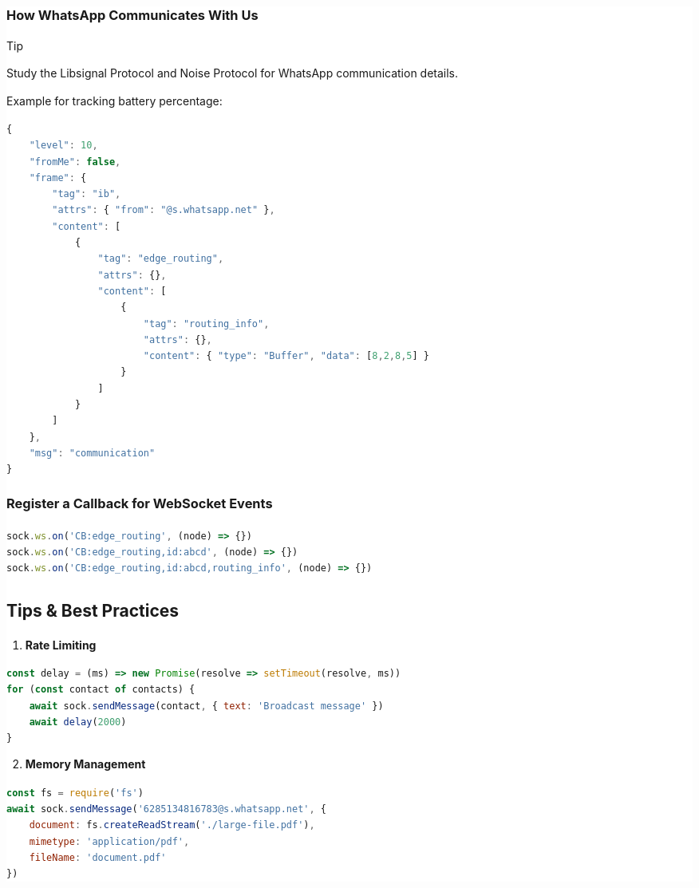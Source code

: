### How WhatsApp Communicates With Us

> [!TIP]
> Study the Libsignal Protocol and Noise Protocol for WhatsApp communication details.

Example for tracking battery percentage:

```javascript
{
    "level": 10,
    "fromMe": false,
    "frame": {
        "tag": "ib",
        "attrs": { "from": "@s.whatsapp.net" },
        "content": [
            {
                "tag": "edge_routing",
                "attrs": {},
                "content": [
                    {
                        "tag": "routing_info",
                        "attrs": {},
                        "content": { "type": "Buffer", "data": [8,2,8,5] }
                    }
                ]
            }
        ]
    },
    "msg": "communication"
}
```

### Register a Callback for WebSocket Events
```javascript
sock.ws.on('CB:edge_routing', (node) => {})
sock.ws.on('CB:edge_routing,id:abcd', (node) => {})
sock.ws.on('CB:edge_routing,id:abcd,routing_info', (node) => {})
```

## Tips & Best Practices

1. **Rate Limiting**
```javascript
const delay = (ms) => new Promise(resolve => setTimeout(resolve, ms))
for (const contact of contacts) {
    await sock.sendMessage(contact, { text: 'Broadcast message' })
    await delay(2000)
}
```

2. **Memory Management**
```javascript
const fs = require('fs')
await sock.sendMessage('6285134816783@s.whatsapp.net', {
    document: fs.createReadStream('./large-file.pdf'),
    mimetype: 'application/pdf',
    fileName: 'document.pdf'
})
```
